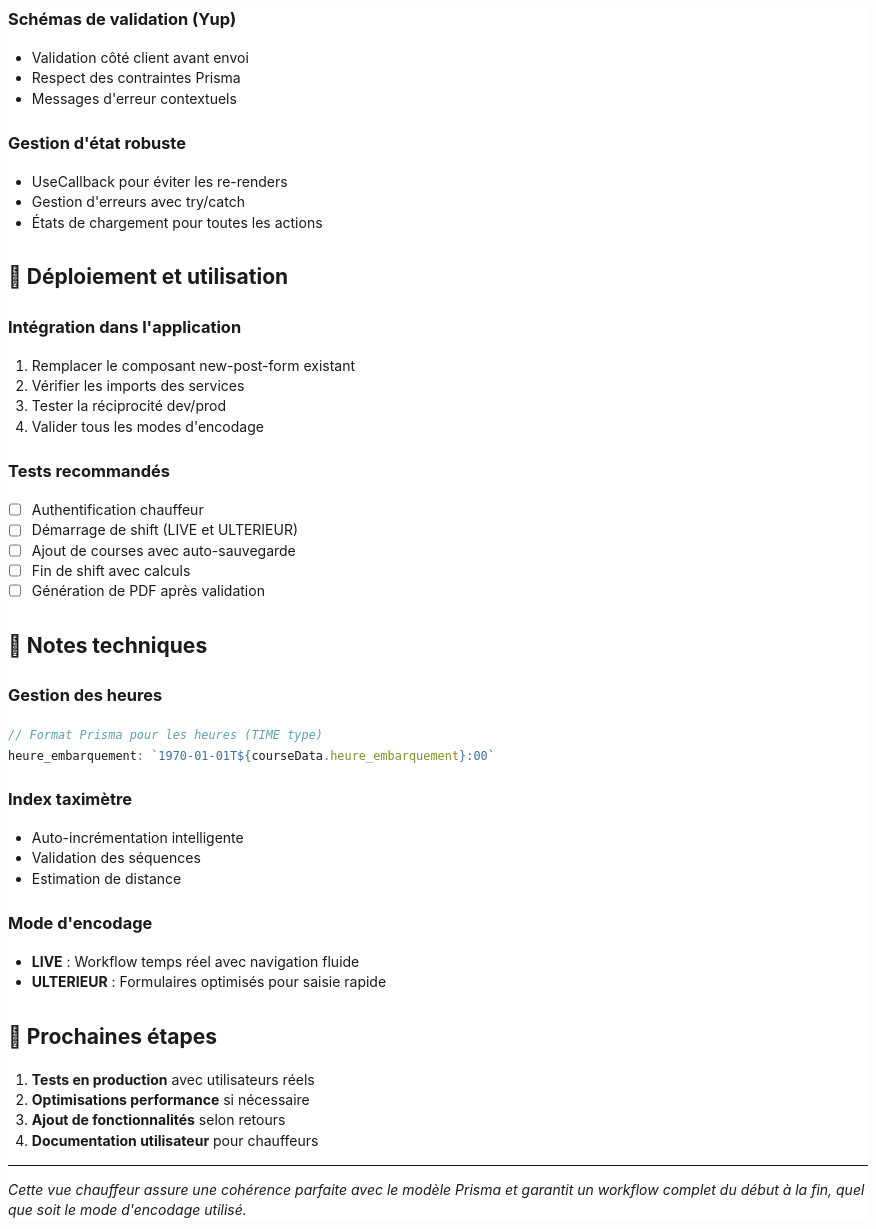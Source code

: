 ### Schémas de validation (Yup)
- Validation côté client avant envoi
- Respect des contraintes Prisma
- Messages d'erreur contextuels

### Gestion d'état robuste
- UseCallback pour éviter les re-renders
- Gestion d'erreurs avec try/catch
- États de chargement pour toutes les actions

## 🚀 Déploiement et utilisation

### Intégration dans l'application
1. Remplacer le composant new-post-form existant
2. Vérifier les imports des services
3. Tester la réciprocité dev/prod
4. Valider tous les modes d'encodage

### Tests recommandés
- [ ] Authentification chauffeur
- [ ] Démarrage de shift (LIVE et ULTERIEUR)
- [ ] Ajout de courses avec auto-sauvegarde
- [ ] Fin de shift avec calculs
- [ ] Génération de PDF après validation

## 📝 Notes techniques

### Gestion des heures
```javascript
// Format Prisma pour les heures (TIME type)
heure_embarquement: `1970-01-01T${courseData.heure_embarquement}:00`
```

### Index taximètre
- Auto-incrémentation intelligente
- Validation des séquences
- Estimation de distance

### Mode d'encodage
- **LIVE** : Workflow temps réel avec navigation fluide
- **ULTERIEUR** : Formulaires optimisés pour saisie rapide

## 🎯 Prochaines étapes

1. **Tests en production** avec utilisateurs réels
2. **Optimisations performance** si nécessaire
3. **Ajout de fonctionnalités** selon retours
4. **Documentation utilisateur** pour chauffeurs

---

*Cette vue chauffeur assure une cohérence parfaite avec le modèle Prisma et garantit un workflow complet du début à la fin, quel que soit le mode d'encodage utilisé.*